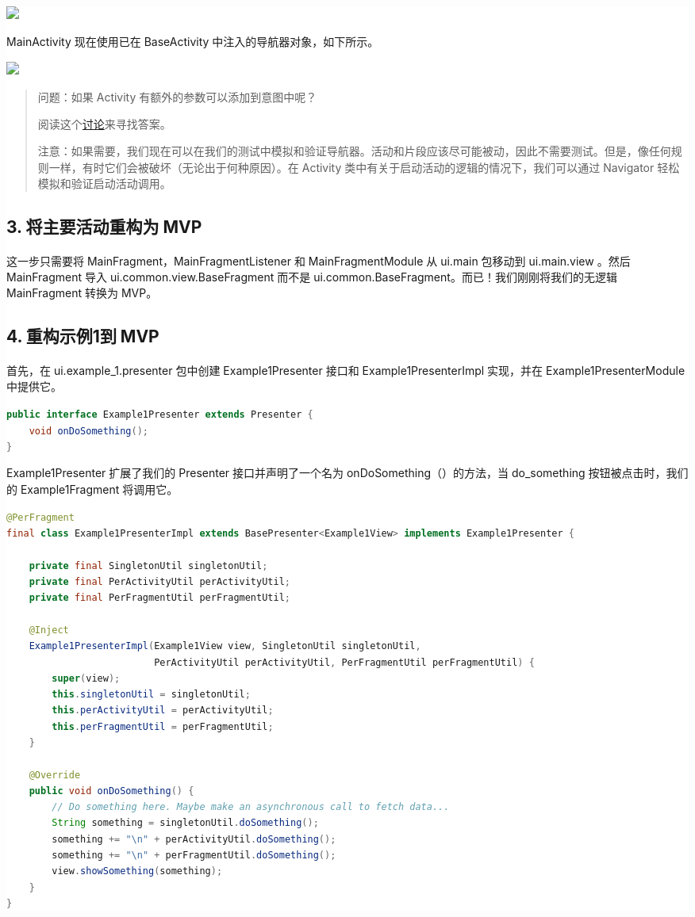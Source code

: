 ![](https://ws1.sinaimg.cn/large/006tKfTcgy1frovjo857qj30cm0c6wfo.jpg)

MainActivity 现在使用已在 BaseActivity 中注入的导航器对象，如下所示。

![](https://ws3.sinaimg.cn/large/006tKfTcgy1frovjr58ruj308m02mq2w.jpg)

> 问题：如果 Activity 有额外的参数可以添加到意图中呢？
>
> 阅读这个[讨论](https://github.com/vestrel00/android-dagger-butterknife-mvp/issues/13#issuecomment-330789328)来寻找答案。
>
> 注意：如果需要，我们现在可以在我们的测试中模拟和验证导航器。活动和片段应该尽可能被动，因此不需要测试。但是，像任何规则一样，有时它们会被破坏（无论出于何种原因）。在 Activity 类中有关于启动活动的逻辑的情况下，我们可以通过 Navigator 轻松模拟和验证启动活动调用。

## 3. 将主要活动重构为 MVP

这一步只需要将 MainFragment，MainFragmentListener 和 MainFragmentModule 从 ui.main 包移动到 ui.main.view 。然后 MainFragment 导入 ui.common.view.BaseFragment 而不是 ui.common.BaseFragment。而已！我们刚刚将我们的无逻辑 MainFragment 转换为 MVP。

## 4. 重构示例1到 MVP

首先，在 ui.example_1.presenter 包中创建 Example1Presenter 接口和 Example1PresenterImpl 实现，并在 Example1PresenterModule 中提供它。

```java
public interface Example1Presenter extends Presenter {
    void onDoSomething();
}
```

Example1Presenter 扩展了我们的 Presenter 接口并声明了一个名为 onDoSomething（）的方法，当 do_something 按钮被点击时，我们的 Example1Fragment 将调用它。

```java
@PerFragment
final class Example1PresenterImpl extends BasePresenter<Example1View> implements Example1Presenter {

    private final SingletonUtil singletonUtil;
    private final PerActivityUtil perActivityUtil;
    private final PerFragmentUtil perFragmentUtil;

    @Inject
    Example1PresenterImpl(Example1View view, SingletonUtil singletonUtil,
                          PerActivityUtil perActivityUtil, PerFragmentUtil perFragmentUtil) {
        super(view);
        this.singletonUtil = singletonUtil;
        this.perActivityUtil = perActivityUtil;
        this.perFragmentUtil = perFragmentUtil;
    }

    @Override
    public void onDoSomething() {
        // Do something here. Maybe make an asynchronous call to fetch data...
        String something = singletonUtil.doSomething();
        something += "\n" + perActivityUtil.doSomething();
        something += "\n" + perFragmentUtil.doSomething();
        view.showSomething(something);
    }
}
```
